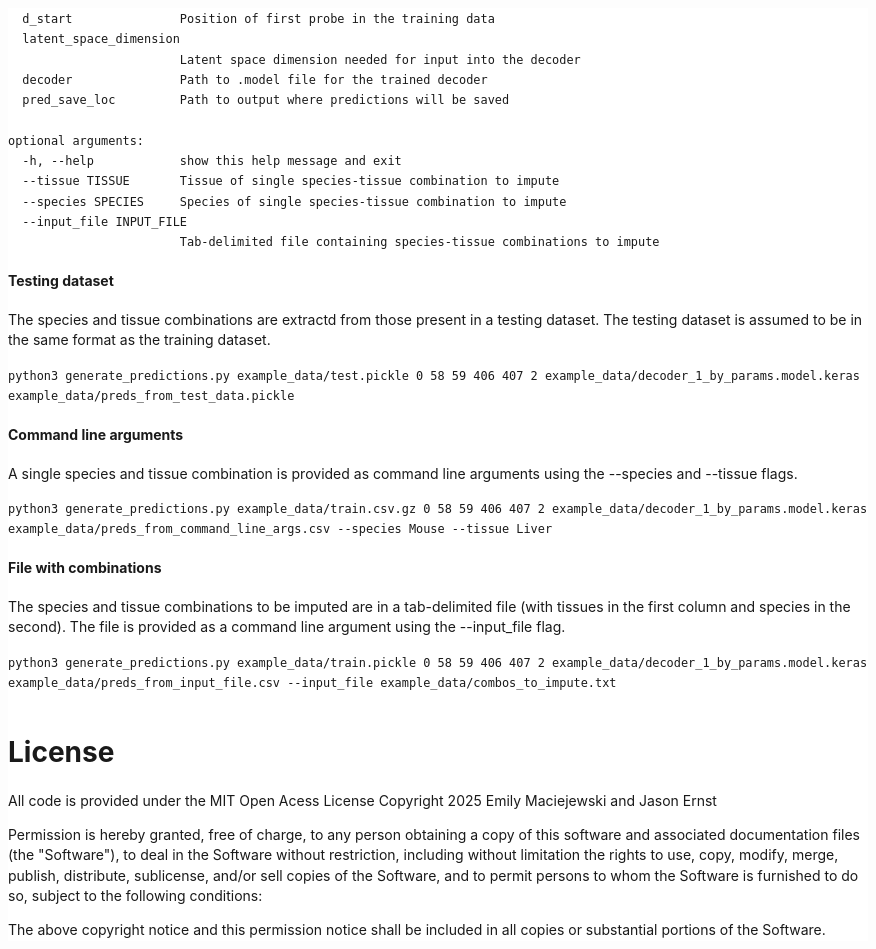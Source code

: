 ```
  d_start               Position of first probe in the training data
  latent_space_dimension
                        Latent space dimension needed for input into the decoder
  decoder               Path to .model file for the trained decoder
  pred_save_loc         Path to output where predictions will be saved

optional arguments:
  -h, --help            show this help message and exit
  --tissue TISSUE       Tissue of single species-tissue combination to impute
  --species SPECIES     Species of single species-tissue combination to impute
  --input_file INPUT_FILE
                        Tab-delimited file containing species-tissue combinations to impute
```

#### Testing dataset
The species and tissue combinations are extractd from those present in a testing dataset. The testing dataset is assumed to be in the same format as the training dataset.
```
python3 generate_predictions.py example_data/test.pickle 0 58 59 406 407 2 example_data/decoder_1_by_params.model.keras example_data/preds_from_test_data.pickle
```

#### Command line arguments
A single species and tissue combination is provided as command line arguments using the --species and --tissue flags.
```
python3 generate_predictions.py example_data/train.csv.gz 0 58 59 406 407 2 example_data/decoder_1_by_params.model.keras example_data/preds_from_command_line_args.csv --species Mouse --tissue Liver
```

#### File with combinations
The species and tissue combinations to be imputed are in a tab-delimited file (with tissues in the first column and species in the second). The file is provided as a command line argument using the --input_file flag.
```
python3 generate_predictions.py example_data/train.pickle 0 58 59 406 407 2 example_data/decoder_1_by_params.model.keras example_data/preds_from_input_file.csv --input_file example_data/combos_to_impute.txt
```

# License

All code is provided under the MIT Open Acess License Copyright 2025 Emily Maciejewski and Jason Ernst

Permission is hereby granted, free of charge, to any person obtaining a copy of this software and associated documentation files (the "Software"), to deal in the Software without restriction, including without limitation the rights to use, copy, modify, merge, publish, distribute, sublicense, and/or sell copies of the Software, and to permit persons to whom the Software is furnished to do so, subject to the following conditions:

The above copyright notice and this permission notice shall be included in all copies or substantial portions of the Software.
